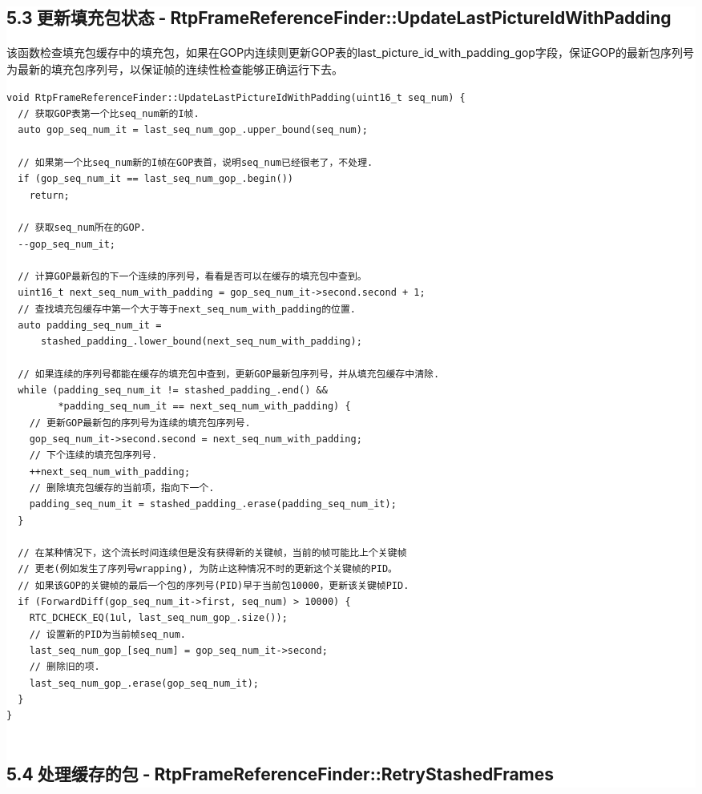 5.3 更新填充包状态 - RtpFrameReferenceFinder::UpdateLastPictureIdWithPadding
---------------------------------------------------------------------

该函数检查填充包缓存中的填充包，如果在GOP内连续则更新GOP表的last\_picture\_id\_with\_padding\_gop字段，保证GOP的最新包序列号为最新的填充包序列号，以保证帧的连续性检查能够正确运行下去。

```
void RtpFrameReferenceFinder::UpdateLastPictureIdWithPadding(uint16_t seq_num) {
  // 获取GOP表第一个比seq_num新的I帧.
  auto gop_seq_num_it = last_seq_num_gop_.upper_bound(seq_num);

  // 如果第一个比seq_num新的I帧在GOP表首，说明seq_num已经很老了，不处理.
  if (gop_seq_num_it == last_seq_num_gop_.begin())
    return;

  // 获取seq_num所在的GOP.
  --gop_seq_num_it;

  // 计算GOP最新包的下一个连续的序列号，看看是否可以在缓存的填充包中查到。
  uint16_t next_seq_num_with_padding = gop_seq_num_it->second.second + 1;
  // 查找填充包缓存中第一个大于等于next_seq_num_with_padding的位置.
  auto padding_seq_num_it =
      stashed_padding_.lower_bound(next_seq_num_with_padding);

  // 如果连续的序列号都能在缓存的填充包中查到，更新GOP最新包序列号，并从填充包缓存中清除.
  while (padding_seq_num_it != stashed_padding_.end() &&
         *padding_seq_num_it == next_seq_num_with_padding) {
    // 更新GOP最新包的序列号为连续的填充包序列号.
    gop_seq_num_it->second.second = next_seq_num_with_padding;
    // 下个连续的填充包序列号.
    ++next_seq_num_with_padding;
    // 删除填充包缓存的当前项，指向下一个.
    padding_seq_num_it = stashed_padding_.erase(padding_seq_num_it);
  }

  // 在某种情况下，这个流长时间连续但是没有获得新的关键帧，当前的帧可能比上个关键帧
  // 更老(例如发生了序列号wrapping), 为防止这种情况不时的更新这个关键帧的PID。
  // 如果该GOP的关键帧的最后一个包的序列号(PID)早于当前包10000，更新该关键帧PID.
  if (ForwardDiff(gop_seq_num_it->first, seq_num) > 10000) {
    RTC_DCHECK_EQ(1ul, last_seq_num_gop_.size());
    // 设置新的PID为当前帧seq_num.
    last_seq_num_gop_[seq_num] = gop_seq_num_it->second;
    // 删除旧的项.
    last_seq_num_gop_.erase(gop_seq_num_it);
  }
}


```

5.4 处理缓存的包 - RtpFrameReferenceFinder::RetryStashedFrames
--------------------------------------------------------
